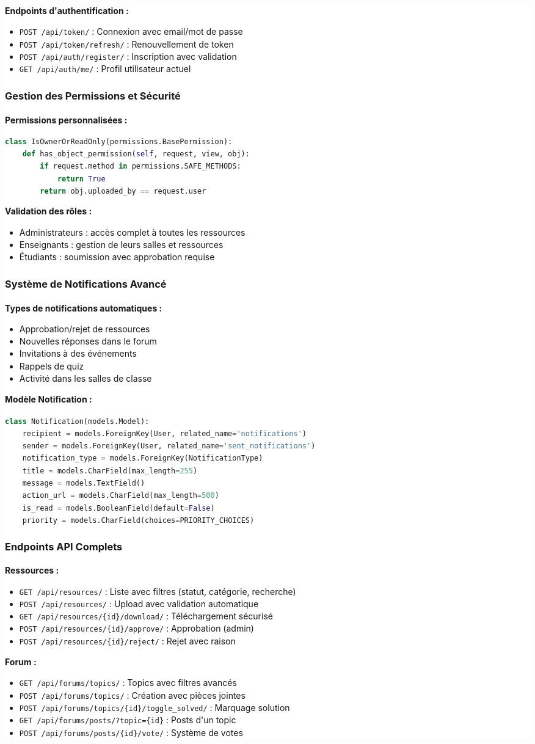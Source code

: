 **Endpoints d'authentification :**
- `POST /api/token/` : Connexion avec email/mot de passe
- `POST /api/token/refresh/` : Renouvellement de token
- `POST /api/auth/register/` : Inscription avec validation
- `GET /api/auth/me/` : Profil utilisateur actuel

### Gestion des Permissions et Sécurité

**Permissions personnalisées :**
```python
class IsOwnerOrReadOnly(permissions.BasePermission):
    def has_object_permission(self, request, view, obj):
        if request.method in permissions.SAFE_METHODS:
            return True
        return obj.uploaded_by == request.user
```

**Validation des rôles :**
- Administrateurs : accès complet à toutes les ressources
- Enseignants : gestion de leurs salles et ressources
- Étudiants : soumission avec approbation requise

### Système de Notifications Avancé

**Types de notifications automatiques :**
- Approbation/rejet de ressources
- Nouvelles réponses dans le forum
- Invitations à des événements
- Rappels de quiz
- Activité dans les salles de classe

**Modèle Notification :**
```python
class Notification(models.Model):
    recipient = models.ForeignKey(User, related_name='notifications')
    sender = models.ForeignKey(User, related_name='sent_notifications')
    notification_type = models.ForeignKey(NotificationType)
    title = models.CharField(max_length=255)
    message = models.TextField()
    action_url = models.CharField(max_length=500)
    is_read = models.BooleanField(default=False)
    priority = models.CharField(choices=PRIORITY_CHOICES)
```

### Endpoints API Complets

**Ressources :**
- `GET /api/resources/` : Liste avec filtres (statut, catégorie, recherche)
- `POST /api/resources/` : Upload avec validation automatique
- `GET /api/resources/{id}/download/` : Téléchargement sécurisé
- `POST /api/resources/{id}/approve/` : Approbation (admin)
- `POST /api/resources/{id}/reject/` : Rejet avec raison

**Forum :**
- `GET /api/forums/topics/` : Topics avec filtres avancés
- `POST /api/forums/topics/` : Création avec pièces jointes
- `POST /api/forums/topics/{id}/toggle_solved/` : Marquage solution
- `GET /api/forums/posts/?topic={id}` : Posts d'un topic
- `POST /api/forums/posts/{id}/vote/` : Système de votes
